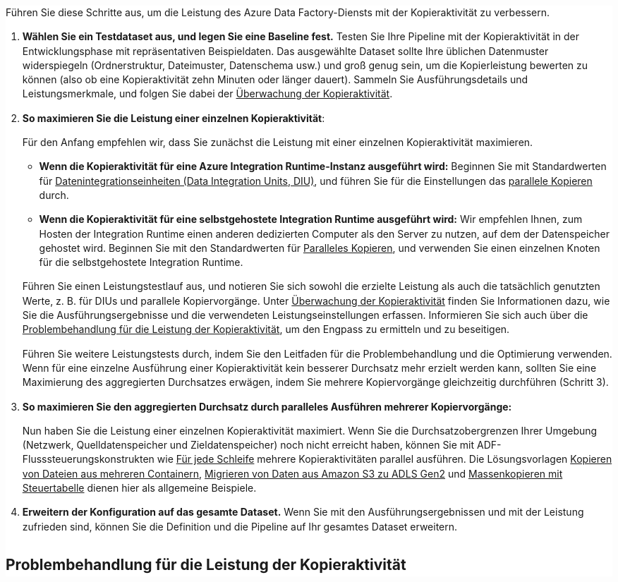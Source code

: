 Führen Sie diese Schritte aus, um die Leistung des Azure Data Factory-Diensts mit der Kopieraktivität zu verbessern.

1. **Wählen Sie ein Testdataset aus, und legen Sie eine Baseline fest.** Testen Sie Ihre Pipeline mit der Kopieraktivität in der Entwicklungsphase mit repräsentativen Beispieldaten. Das ausgewählte Dataset sollte Ihre üblichen Datenmuster widerspiegeln (Ordnerstruktur, Dateimuster, Datenschema usw.) und groß genug sein, um die Kopierleistung bewerten zu können (also ob eine Kopieraktivität zehn Minuten oder länger dauert). Sammeln Sie Ausführungsdetails und Leistungsmerkmale, und folgen Sie dabei der [Überwachung der Kopieraktivität](copy-activity-monitoring.md).

2. **So maximieren Sie die Leistung einer einzelnen Kopieraktivität**:

   Für den Anfang empfehlen wir, dass Sie zunächst die Leistung mit einer einzelnen Kopieraktivität maximieren.

   - **Wenn die Kopieraktivität für eine Azure Integration Runtime-Instanz ausgeführt wird:** Beginnen Sie mit Standardwerten für [Datenintegrationseinheiten (Data Integration Units, DIU)](#data-integration-units), und führen Sie für die Einstellungen das [parallele Kopieren](#parallel-copy) durch. 

   - **Wenn die Kopieraktivität für eine selbstgehostete Integration Runtime ausgeführt wird:** Wir empfehlen Ihnen, zum Hosten der Integration Runtime einen anderen dedizierten Computer als den Server zu nutzen, auf dem der Datenspeicher gehostet wird. Beginnen Sie mit den Standardwerten für [Paralleles Kopieren](#parallel-copy), und verwenden Sie einen einzelnen Knoten für die selbstgehostete Integration Runtime.  

   Führen Sie einen Leistungstestlauf aus, und notieren Sie sich sowohl die erzielte Leistung als auch die tatsächlich genutzten Werte, z. B. für DIUs und parallele Kopiervorgänge. Unter [Überwachung der Kopieraktivität](copy-activity-monitoring.md) finden Sie Informationen dazu, wie Sie die Ausführungsergebnisse und die verwendeten Leistungseinstellungen erfassen. Informieren Sie sich auch über die [Problembehandlung für die Leistung der Kopieraktivität](copy-activity-performance-troubleshooting.md), um den Engpass zu ermitteln und zu beseitigen. 

   Führen Sie weitere Leistungstests durch, indem Sie den Leitfaden für die Problembehandlung und die Optimierung verwenden. Wenn für eine einzelne Ausführung einer Kopieraktivität kein besserer Durchsatz mehr erzielt werden kann, sollten Sie eine Maximierung des aggregierten Durchsatzes erwägen, indem Sie mehrere Kopiervorgänge gleichzeitig durchführen (Schritt 3).


3. **So maximieren Sie den aggregierten Durchsatz durch paralleles Ausführen mehrerer Kopiervorgänge:**

   Nun haben Sie die Leistung einer einzelnen Kopieraktivität maximiert. Wenn Sie die Durchsatzobergrenzen Ihrer Umgebung (Netzwerk, Quelldatenspeicher und Zieldatenspeicher) noch nicht erreicht haben, können Sie mit ADF-Flusssteuerungskonstrukten wie [Für jede Schleife](control-flow-for-each-activity.md) mehrere Kopieraktivitäten parallel ausführen. Die Lösungsvorlagen [Kopieren von Dateien aus mehreren Containern](solution-template-copy-files-multiple-containers.md), [Migrieren von Daten aus Amazon S3 zu ADLS Gen2](solution-template-migration-s3-azure.md) und [Massenkopieren mit Steuertabelle](solution-template-bulk-copy-with-control-table.md) dienen hier als allgemeine Beispiele.

5. **Erweitern der Konfiguration auf das gesamte Dataset.** Wenn Sie mit den Ausführungsergebnissen und mit der Leistung zufrieden sind, können Sie die Definition und die Pipeline auf Ihr gesamtes Dataset erweitern.

## <a name="troubleshoot-copy-activity-performance"></a>Problembehandlung für die Leistung der Kopieraktivität
